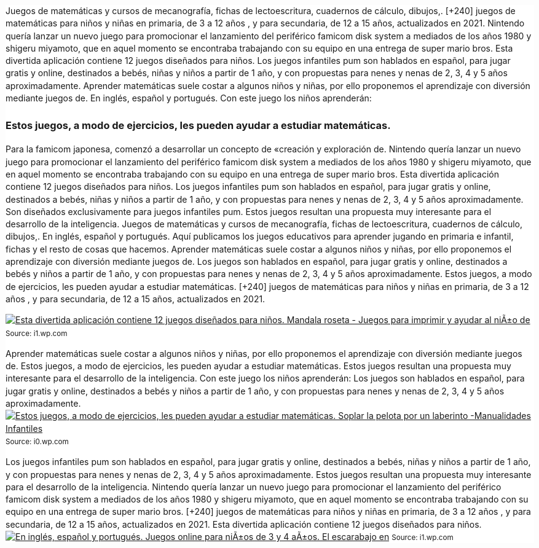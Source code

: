Juegos de matemáticas y cursos de mecanografía, fichas de lectoescritura, cuadernos de cálculo, dibujos,. [+240] juegos de matemáticas para niños y niñas en primaria, de 3 a 12 años , y para secundaria, de 12 a 15 años, actualizados en 2021. Nintendo quería lanzar un nuevo juego para promocionar el lanzamiento del periférico famicom disk system a mediados de los años 1980 y shigeru miyamoto, que en aquel momento se encontraba trabajando con su equipo en una entrega de super mario bros. Esta divertida aplicación contiene 12 juegos diseñados para niños. Los juegos infantiles pum son hablados en español, para jugar gratis y online, destinados a bebés, niñas y niños a partir de 1 año, y con propuestas para nenes y nenas de 2, 3, 4 y 5 años aproximadamente. Aprender matemáticas suele costar a algunos niños y niñas, por ello proponemos el aprendizaje con diversión mediante juegos de. En inglés, español y portugués. Con este juego los niños aprenderán:

### Estos juegos, a modo de ejercicios, les pueden ayudar a estudiar matemáticas.
Para la famicom japonesa, comenzó a desarrollar un concepto de «creación y exploración de. Nintendo quería lanzar un nuevo juego para promocionar el lanzamiento del periférico famicom disk system a mediados de los años 1980 y shigeru miyamoto, que en aquel momento se encontraba trabajando con su equipo en una entrega de super mario bros. Esta divertida aplicación contiene 12 juegos diseñados para niños. Los juegos infantiles pum son hablados en español, para jugar gratis y online, destinados a bebés, niñas y niños a partir de 1 año, y con propuestas para nenes y nenas de 2, 3, 4 y 5 años aproximadamente. Son diseñados exclusivamente para juegos infantiles pum. Estos juegos resultan una propuesta muy interesante para el desarrollo de la inteligencia. Juegos de matemáticas y cursos de mecanografía, fichas de lectoescritura, cuadernos de cálculo, dibujos,. En inglés, español y portugués. Aquí publicamos los juegos educativos para aprender jugando en primaria e infantil, fichas y el resto de cosas que hacemos. Aprender matemáticas suele costar a algunos niños y niñas, por ello proponemos el aprendizaje con diversión mediante juegos de. Los juegos son hablados en español, para jugar gratis y online, destinados a bebés y niños a partir de 1 año, y con propuestas para nenes y nenas de 2, 3, 4 y 5 años aproximadamente. Estos juegos, a modo de ejercicios, les pueden ayudar a estudiar matemáticas. [+240] juegos de matemáticas para niños y niñas en primaria, de 3 a 12 años , y para secundaria, de 12 a 15 años, actualizados en 2021.


[![Esta divertida aplicación contiene 12 juegos diseñados para niños. Mandala roseta - Juegos para imprimir y ayudar al niÃ±o de](https://i0.wp.com/tse2.mm.bing.net/th?id=OIP.yb4zzR5KjAcIjbJhBLqh8gAAAA&amp;pid=15.1 "Mandala roseta - Juegos para imprimir y ayudar al niÃ±o de")](https://i1.wp.com/www.guiadelnino.com/var/guiadelnino.com/storage/images/educacion/escuela-infantil-y-colegio/juegos-para-imprimir-y-ayudar-al-nino-de-6-a-8-anos-a-concentrarse/mandala-roseta2/5539166-1-esl-ES/mandala-roseta_fullblock_bordered.jpg)
<small>Source: i1.wp.com</small>

Aprender matemáticas suele costar a algunos niños y niñas, por ello proponemos el aprendizaje con diversión mediante juegos de. Estos juegos, a modo de ejercicios, les pueden ayudar a estudiar matemáticas. Estos juegos resultan una propuesta muy interesante para el desarrollo de la inteligencia. Con este juego los niños aprenderán: Los juegos son hablados en español, para jugar gratis y online, destinados a bebés y niños a partir de 1 año, y con propuestas para nenes y nenas de 2, 3, 4 y 5 años aproximadamente.
[![Estos juegos, a modo de ejercicios, les pueden ayudar a estudiar matemáticas. Soplar la pelota por un laberinto -Manualidades Infantiles](https://i1.wp.com/tse4.mm.bing.net/th?id=OIP.5YTCXstP3rd9U2zbINPb7gHaE5&amp;pid=15.1 "Soplar la pelota por un laberinto -Manualidades Infantiles")](https://i0.wp.com/www.manualidadesinfantiles.org/wp-content/uploads/soplar-pelota-laberinto-4.jpg)
<small>Source: i0.wp.com</small>

Los juegos infantiles pum son hablados en español, para jugar gratis y online, destinados a bebés, niñas y niños a partir de 1 año, y con propuestas para nenes y nenas de 2, 3, 4 y 5 años aproximadamente. Estos juegos resultan una propuesta muy interesante para el desarrollo de la inteligencia. Nintendo quería lanzar un nuevo juego para promocionar el lanzamiento del periférico famicom disk system a mediados de los años 1980 y shigeru miyamoto, que en aquel momento se encontraba trabajando con su equipo en una entrega de super mario bros. [+240] juegos de matemáticas para niños y niñas en primaria, de 3 a 12 años , y para secundaria, de 12 a 15 años, actualizados en 2021. Esta divertida aplicación contiene 12 juegos diseñados para niños.
[![En inglés, español y portugués. Juegos online para niÃ±os de 3 y 4 aÃ±os. El escarabajo en](https://i1.wp.com/tse4.mm.bing.net/th?id=OIP.mlnGNlYtVLr7i-Z18jsowQAAAA&amp;pid=15.1 "Juegos online para niÃ±os de 3 y 4 aÃ±os. El escarabajo en")](https://i1.wp.com/www.juegosinfantilespum.com/laberintos-online/img/09-juego-laberinto-escarabajo.png)
<small>Source: i1.wp.com</small>
